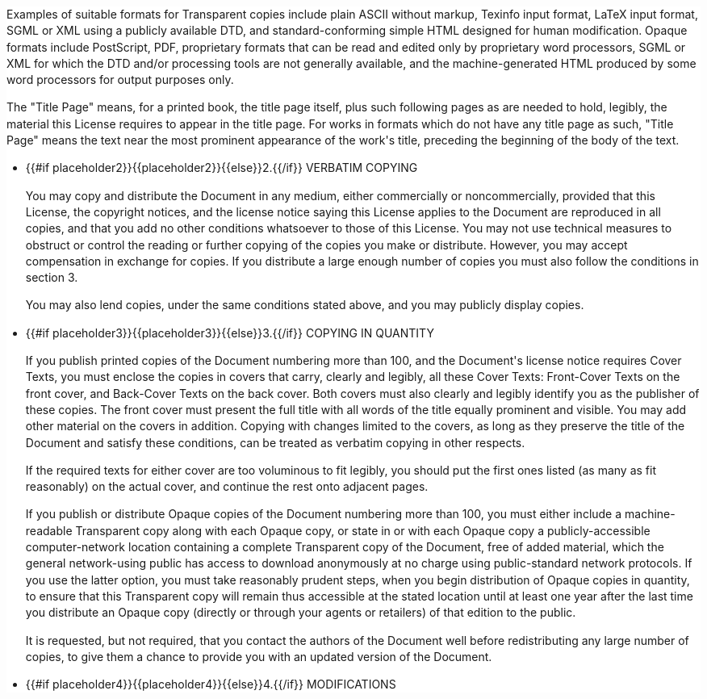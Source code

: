    Examples of suitable formats for Transparent copies include plain ASCII without markup, Texinfo input format, LaTeX input format, SGML or XML using a publicly available DTD, and standard-conforming simple HTML designed for human modification. Opaque formats include PostScript, PDF, proprietary formats that can be read and edited only by proprietary word processors, SGML or XML for which the DTD and/or processing tools are not generally available, and the machine-generated HTML produced by some word processors for output purposes only.

   The &quot;Title Page&quot; means, for a printed book, the title page itself, plus such following pages as are needed to hold, legibly, the material this License requires to appear in the title page. For works in formats which do not have any title page as such, &quot;Title Page&quot; means the text near the most prominent appearance of the work's title, preceding the beginning of the body of the text.

* {{#if placeholder2}}{{placeholder2}}{{else}}2.{{/if}} VERBATIM COPYING

   You may copy and distribute the Document in any medium, either commercially or noncommercially, provided that this License, the copyright notices, and the license notice saying this License applies to the Document are reproduced in all copies, and that you add no other conditions whatsoever to those of this License. You may not use technical measures to obstruct or control the reading or further copying of the copies you make or distribute. However, you may accept compensation in exchange for copies. If you distribute a large enough number of copies you must also follow the conditions in section 3.

   You may also lend copies, under the same conditions stated above, and you may publicly display copies.

* {{#if placeholder3}}{{placeholder3}}{{else}}3.{{/if}} COPYING IN QUANTITY

   If you publish printed copies of the Document numbering more than 100, and the Document's license notice requires Cover Texts, you must enclose the copies in covers that carry, clearly and legibly, all these Cover Texts: Front-Cover Texts on the front cover, and Back-Cover Texts on the back cover. Both covers must also clearly and legibly identify you as the publisher of these copies. The front cover must present the full title with all words of the title equally prominent and visible. You may add other material on the covers in addition. Copying with changes limited to the covers, as long as they preserve the title of the Document and satisfy these conditions, can be treated as verbatim copying in other respects.

   If the required texts for either cover are too voluminous to fit legibly, you should put the first ones listed (as many as fit reasonably) on the actual cover, and continue the rest onto adjacent pages.

   If you publish or distribute Opaque copies of the Document numbering more than 100, you must either include a machine-readable Transparent copy along with each Opaque copy, or state in or with each Opaque copy a publicly-accessible computer-network location containing a complete Transparent copy of the Document, free of added material, which the general network-using public has access to download anonymously at no charge using public-standard network protocols. If you use the latter option, you must take reasonably prudent steps, when you begin distribution of Opaque copies in quantity, to ensure that this Transparent copy will remain thus accessible at the stated location until at least one year after the last time you distribute an Opaque copy (directly or through your agents or retailers) of that edition to the public.

   It is requested, but not required, that you contact the authors of the Document well before redistributing any large number of copies, to give them a chance to provide you with an updated version of the Document.

* {{#if placeholder4}}{{placeholder4}}{{else}}4.{{/if}} MODIFICATIONS
